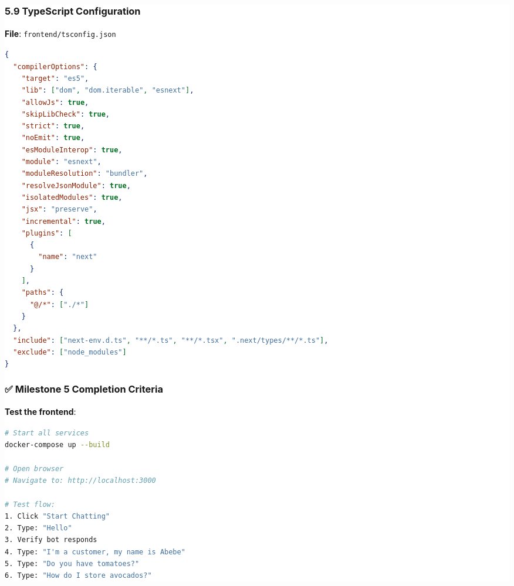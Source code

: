 ### 5.9 TypeScript Configuration

**File**: `frontend/tsconfig.json`

```json
{
  "compilerOptions": {
    "target": "es5",
    "lib": ["dom", "dom.iterable", "esnext"],
    "allowJs": true,
    "skipLibCheck": true,
    "strict": true,
    "noEmit": true,
    "esModuleInterop": true,
    "module": "esnext",
    "moduleResolution": "bundler",
    "resolveJsonModule": true,
    "isolatedModules": true,
    "jsx": "preserve",
    "incremental": true,
    "plugins": [
      {
        "name": "next"
      }
    ],
    "paths": {
      "@/*": ["./*"]
    }
  },
  "include": ["next-env.d.ts", "**/*.ts", "**/*.tsx", ".next/types/**/*.ts"],
  "exclude": ["node_modules"]
}
```

### ✅ Milestone 5 Completion Criteria

**Test the frontend**:

```bash
# Start all services
docker-compose up --build

# Open browser
# Navigate to: http://localhost:3000

# Test flow:
1. Click "Start Chatting"
2. Type: "Hello"
3. Verify bot responds
4. Type: "I'm a customer, my name is Abebe"
5. Type: "Do you have tomatoes?"
6. Type: "How do I store avocados?"
```

